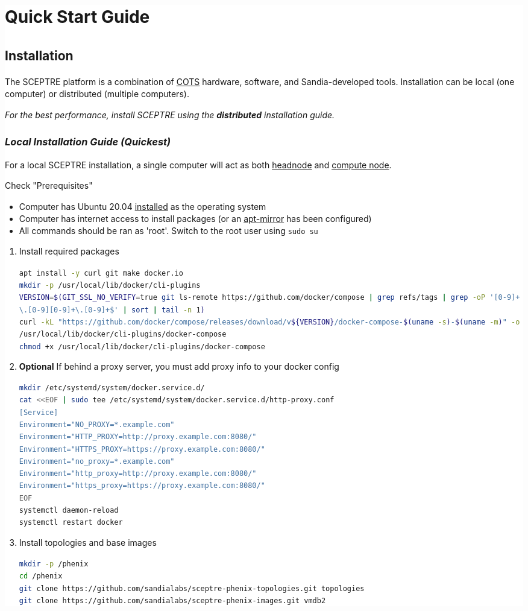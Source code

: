 # Quick Start Guide

## Installation

The SCEPTRE platform is a combination of [COTS](about/glossary.md#cots) hardware, software, and Sandia-developed tools. Installation can be local (one computer) or distributed (multiple computers).

*For the best performance, install SCEPTRE using the __distributed__ installation guide.*

### *Local Installation Guide (Quickest)*

For a local SCEPTRE installation, a single computer will act as both [headnode](#headnode) and [compute node](#compute-node).

Check "Prerequisites"

- Computer has Ubuntu 20.04 [installed](https://help.ubuntu.com/20.04/installation-guide/amd64/index.html) as the operating system
- Computer has internet access to install packages (or an [apt-mirror](01-cluster.md#apt-mirror) has been configured)
- All commands should be ran as 'root'. Switch to the root user using `sudo su`

1. Install required packages

	```bash
	apt install -y curl git make docker.io
	mkdir -p /usr/local/lib/docker/cli-plugins
	VERSION=$(GIT_SSL_NO_VERIFY=true git ls-remote https://github.com/docker/compose | grep refs/tags | grep -oP '[0-9]+\.[0-9][0-9]+\.[0-9]+$' | sort | tail -n 1)
	curl -kL "https://github.com/docker/compose/releases/download/v${VERSION}/docker-compose-$(uname -s)-$(uname -m)" -o /usr/local/lib/docker/cli-plugins/docker-compose
	chmod +x /usr/local/lib/docker/cli-plugins/docker-compose
	```

2. **Optional**  If behind a proxy server, you must add proxy info to your docker config

	```bash
	mkdir /etc/systemd/system/docker.service.d/
	cat <<EOF | sudo tee /etc/systemd/system/docker.service.d/http-proxy.conf
	[Service]
	Environment="NO_PROXY=*.example.com"
	Environment="HTTP_PROXY=http://proxy.example.com:8080/"
	Environment="HTTPS_PROXY=https://proxy.example.com:8080/"
	Environment="no_proxy=*.example.com"
	Environment="http_proxy=http://proxy.example.com:8080/"
	Environment="https_proxy=https://proxy.example.com:8080/"
	EOF
	systemctl daemon-reload
	systemctl restart docker
	```

 3. Install topologies and base images

	```bash
	mkdir -p /phenix
	cd /phenix
	git clone https://github.com/sandialabs/sceptre-phenix-topologies.git topologies
	git clone https://github.com/sandialabs/sceptre-phenix-images.git vmdb2
	```
